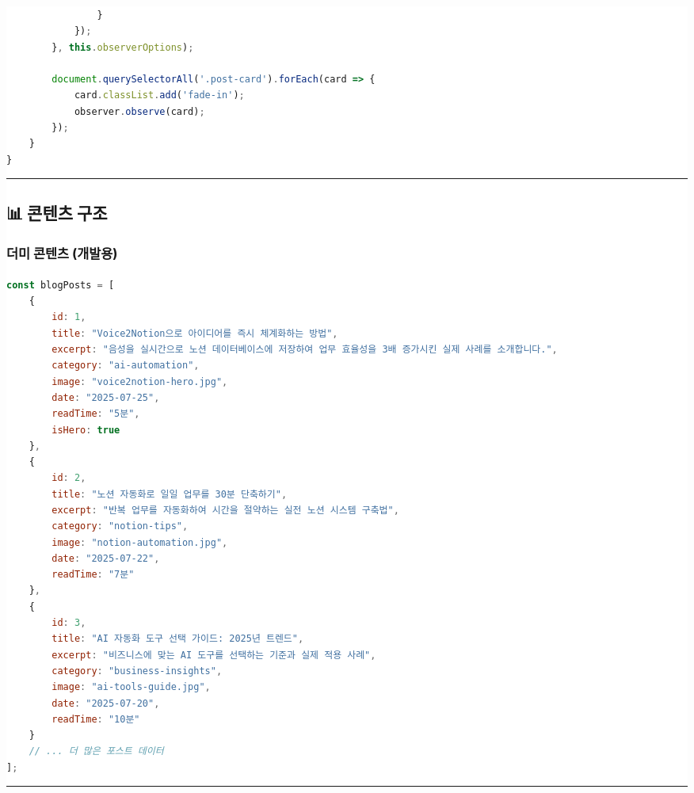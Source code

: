 ```javascript
                }
            });
        }, this.observerOptions);
        
        document.querySelectorAll('.post-card').forEach(card => {
            card.classList.add('fade-in');
            observer.observe(card);
        });
    }
}
```

---

## 📊 콘텐츠 구조

### 더미 콘텐츠 (개발용)
```javascript
const blogPosts = [
    {
        id: 1,
        title: "Voice2Notion으로 아이디어를 즉시 체계화하는 방법",
        excerpt: "음성을 실시간으로 노션 데이터베이스에 저장하여 업무 효율성을 3배 증가시킨 실제 사례를 소개합니다.",
        category: "ai-automation",
        image: "voice2notion-hero.jpg",
        date: "2025-07-25",
        readTime: "5분",
        isHero: true
    },
    {
        id: 2,
        title: "노션 자동화로 일일 업무를 30분 단축하기",
        excerpt: "반복 업무를 자동화하여 시간을 절약하는 실전 노션 시스템 구축법",
        category: "notion-tips",
        image: "notion-automation.jpg",
        date: "2025-07-22",
        readTime: "7분"
    },
    {
        id: 3,
        title: "AI 자동화 도구 선택 가이드: 2025년 트렌드",
        excerpt: "비즈니스에 맞는 AI 도구를 선택하는 기준과 실제 적용 사례",
        category: "business-insights",
        image: "ai-tools-guide.jpg", 
        date: "2025-07-20",
        readTime: "10분"
    }
    // ... 더 많은 포스트 데이터
];
```

---